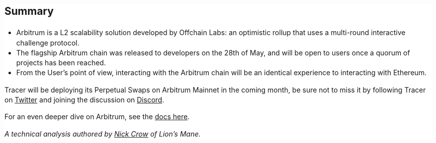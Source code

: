 
## Summary

- Arbitrum is a L2 scalability solution developed by Offchain Labs: an optimistic rollup that uses a multi-round interactive challenge protocol.
- The flagship Arbitrum chain was released to developers on the 28th of May, and will be open to users once a quorum of projects has been reached.
- From the User’s point of view, interacting with the Arbitrum chain will be an identical experience to interacting with Ethereum.

Tracer will be deploying its Perpetual Swaps on Arbitrum Mainnet in the coming month, be sure not to miss it by following Tracer on [Twitter](https://twitter.com/TracerDAO) and joining the discussion on [Discord](https://discord.gg/kvJEwfvyrW).

For an even deeper dive on Arbitrum, see the [docs here](https://developer.offchainlabs.com/docs/inside_arbitrum).

*A technical analysis authored by [Nick Crow](https://twitter.com/crypto_crowy) of Lion’s Mane.*
